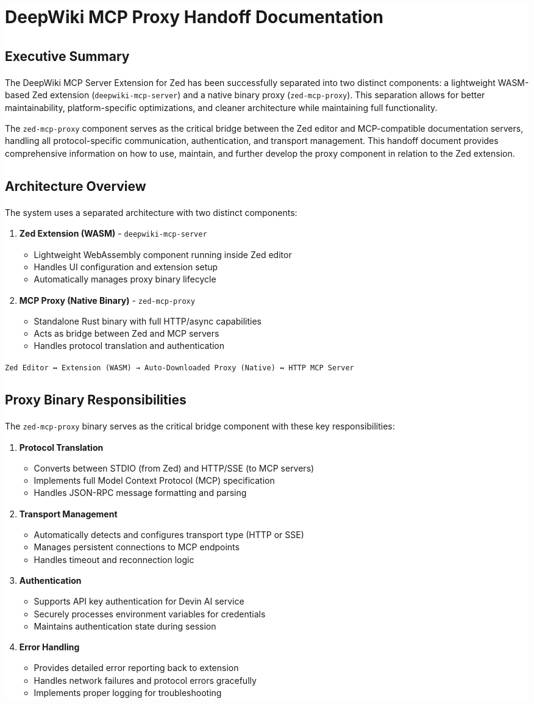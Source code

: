 # DeepWiki MCP Proxy Handoff Documentation

## Executive Summary

The DeepWiki MCP Server Extension for Zed has been successfully separated into two distinct components: a lightweight WASM-based Zed extension (`deepwiki-mcp-server`) and a native binary proxy (`zed-mcp-proxy`). This separation allows for better maintainability, platform-specific optimizations, and cleaner architecture while maintaining full functionality.

The `zed-mcp-proxy` component serves as the critical bridge between the Zed editor and MCP-compatible documentation servers, handling all protocol-specific communication, authentication, and transport management. This handoff document provides comprehensive information on how to use, maintain, and further develop the proxy component in relation to the Zed extension.

## Architecture Overview

The system uses a separated architecture with two distinct components:

1. **Zed Extension (WASM)** - `deepwiki-mcp-server`
   - Lightweight WebAssembly component running inside Zed editor
   - Handles UI configuration and extension setup
   - Automatically manages proxy binary lifecycle

2. **MCP Proxy (Native Binary)** - `zed-mcp-proxy`
   - Standalone Rust binary with full HTTP/async capabilities
   - Acts as bridge between Zed and MCP servers
   - Handles protocol translation and authentication

```
Zed Editor ↔ Extension (WASM) → Auto-Downloaded Proxy (Native) ↔ HTTP MCP Server
```

## Proxy Binary Responsibilities

The `zed-mcp-proxy` binary serves as the critical bridge component with these key responsibilities:

1. **Protocol Translation**
   - Converts between STDIO (from Zed) and HTTP/SSE (to MCP servers)
   - Implements full Model Context Protocol (MCP) specification
   - Handles JSON-RPC message formatting and parsing

2. **Transport Management**
   - Automatically detects and configures transport type (HTTP or SSE)
   - Manages persistent connections to MCP endpoints
   - Handles timeout and reconnection logic

3. **Authentication**
   - Supports API key authentication for Devin AI service
   - Securely processes environment variables for credentials
   - Maintains authentication state during session

4. **Error Handling**
   - Provides detailed error reporting back to extension
   - Handles network failures and protocol errors gracefully
   - Implements proper logging for troubleshooting
